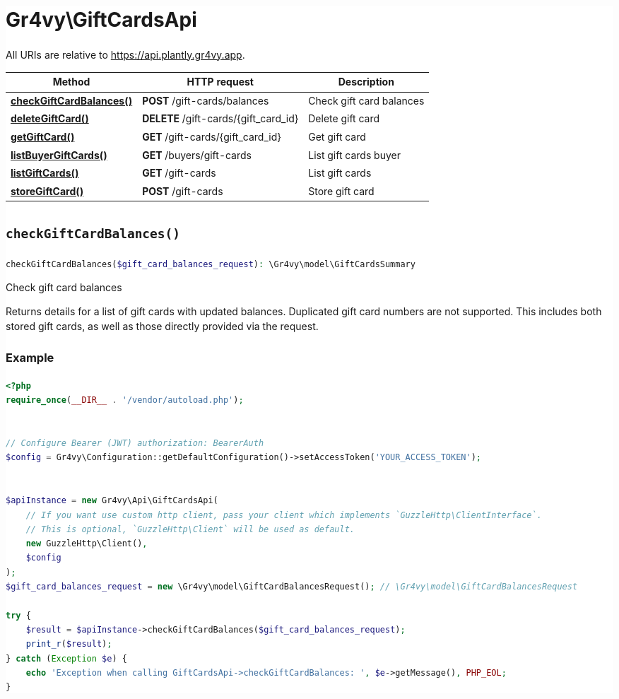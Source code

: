 # Gr4vy\GiftCardsApi

All URIs are relative to https://api.plantly.gr4vy.app.

Method | HTTP request | Description
------------- | ------------- | -------------
[**checkGiftCardBalances()**](GiftCardsApi.md#checkGiftCardBalances) | **POST** /gift-cards/balances | Check gift card balances
[**deleteGiftCard()**](GiftCardsApi.md#deleteGiftCard) | **DELETE** /gift-cards/{gift_card_id} | Delete gift card
[**getGiftCard()**](GiftCardsApi.md#getGiftCard) | **GET** /gift-cards/{gift_card_id} | Get gift card
[**listBuyerGiftCards()**](GiftCardsApi.md#listBuyerGiftCards) | **GET** /buyers/gift-cards | List gift cards buyer
[**listGiftCards()**](GiftCardsApi.md#listGiftCards) | **GET** /gift-cards | List gift cards
[**storeGiftCard()**](GiftCardsApi.md#storeGiftCard) | **POST** /gift-cards | Store gift card


## `checkGiftCardBalances()`

```php
checkGiftCardBalances($gift_card_balances_request): \Gr4vy\model\GiftCardsSummary
```

Check gift card balances

Returns details for a list of gift cards with updated balances.  Duplicated gift card numbers are not supported. This includes both stored gift cards, as well as those directly provided via the request.

### Example

```php
<?php
require_once(__DIR__ . '/vendor/autoload.php');


// Configure Bearer (JWT) authorization: BearerAuth
$config = Gr4vy\Configuration::getDefaultConfiguration()->setAccessToken('YOUR_ACCESS_TOKEN');


$apiInstance = new Gr4vy\Api\GiftCardsApi(
    // If you want use custom http client, pass your client which implements `GuzzleHttp\ClientInterface`.
    // This is optional, `GuzzleHttp\Client` will be used as default.
    new GuzzleHttp\Client(),
    $config
);
$gift_card_balances_request = new \Gr4vy\model\GiftCardBalancesRequest(); // \Gr4vy\model\GiftCardBalancesRequest

try {
    $result = $apiInstance->checkGiftCardBalances($gift_card_balances_request);
    print_r($result);
} catch (Exception $e) {
    echo 'Exception when calling GiftCardsApi->checkGiftCardBalances: ', $e->getMessage(), PHP_EOL;
}
```
